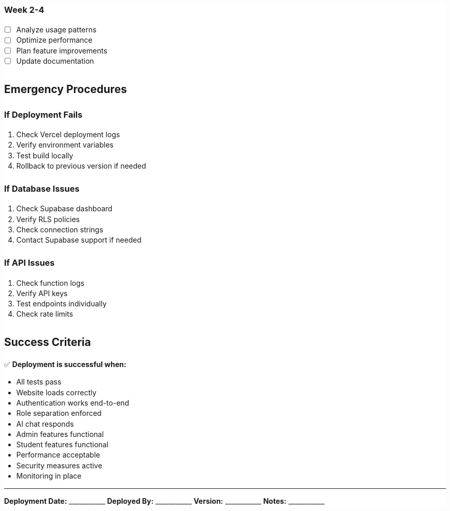 ### Week 2-4
- [ ] Analyze usage patterns
- [ ] Optimize performance
- [ ] Plan feature improvements
- [ ] Update documentation

## Emergency Procedures

### If Deployment Fails
1. Check Vercel deployment logs
2. Verify environment variables
3. Test build locally
4. Rollback to previous version if needed

### If Database Issues
1. Check Supabase dashboard
2. Verify RLS policies
3. Check connection strings
4. Contact Supabase support if needed

### If API Issues
1. Check function logs
2. Verify API keys
3. Test endpoints individually
4. Check rate limits

## Success Criteria

✅ **Deployment is successful when:**
- All tests pass
- Website loads correctly
- Authentication works end-to-end
- Role separation enforced
- AI chat responds
- Admin features functional
- Student features functional
- Performance acceptable
- Security measures active
- Monitoring in place

---

**Deployment Date:** ___________
**Deployed By:** ___________
**Version:** ___________
**Notes:** ___________